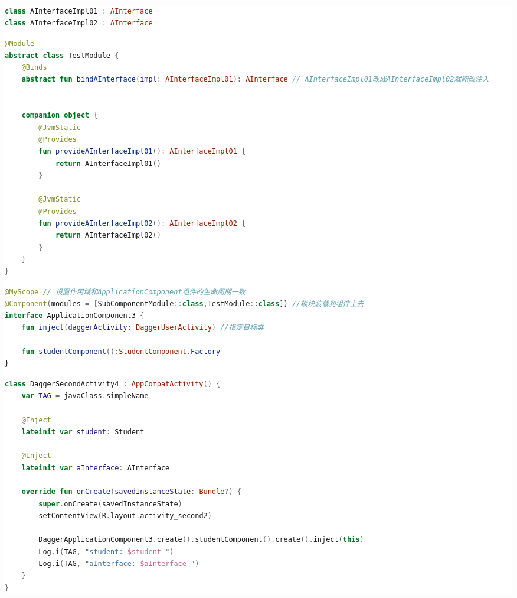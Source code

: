 



```kotlin
class AInterfaceImpl01 : AInterface
class AInterfaceImpl02 : AInterface
```

```kotlin
@Module
abstract class TestModule {
    @Binds
    abstract fun bindAInterface(impl: AInterfaceImpl01): AInterface // AInterfaceImpl01改成AInterfaceImpl02就能改注入


    companion object {
        @JvmStatic
        @Provides
        fun provideAInterfaceImpl01(): AInterfaceImpl01 {
            return AInterfaceImpl01()
        }

        @JvmStatic
        @Provides
        fun provideAInterfaceImpl02(): AInterfaceImpl02 {
            return AInterfaceImpl02()
        }
    }
}
```



```kotlin
@MyScope // 设置作用域和ApplicationComponent组件的生命周期一致
@Component(modules = [SubComponentModule::class,TestModule::class]) //模块装载到组件上去
interface ApplicationComponent3 {
    fun inject(daggerActivity: DaggerUserActivity) //指定目标类

    fun studentComponent():StudentComponent.Factory
}
```

```kotlin
class DaggerSecondActivity4 : AppCompatActivity() {
    var TAG = javaClass.simpleName

    @Inject
    lateinit var student: Student

    @Inject
    lateinit var aInterface: AInterface

    override fun onCreate(savedInstanceState: Bundle?) {
        super.onCreate(savedInstanceState)
        setContentView(R.layout.activity_second2)

        DaggerApplicationComponent3.create().studentComponent().create().inject(this)
        Log.i(TAG, "student: $student ")
        Log.i(TAG, "aInterface: $aInterface ")
    }
}
```
